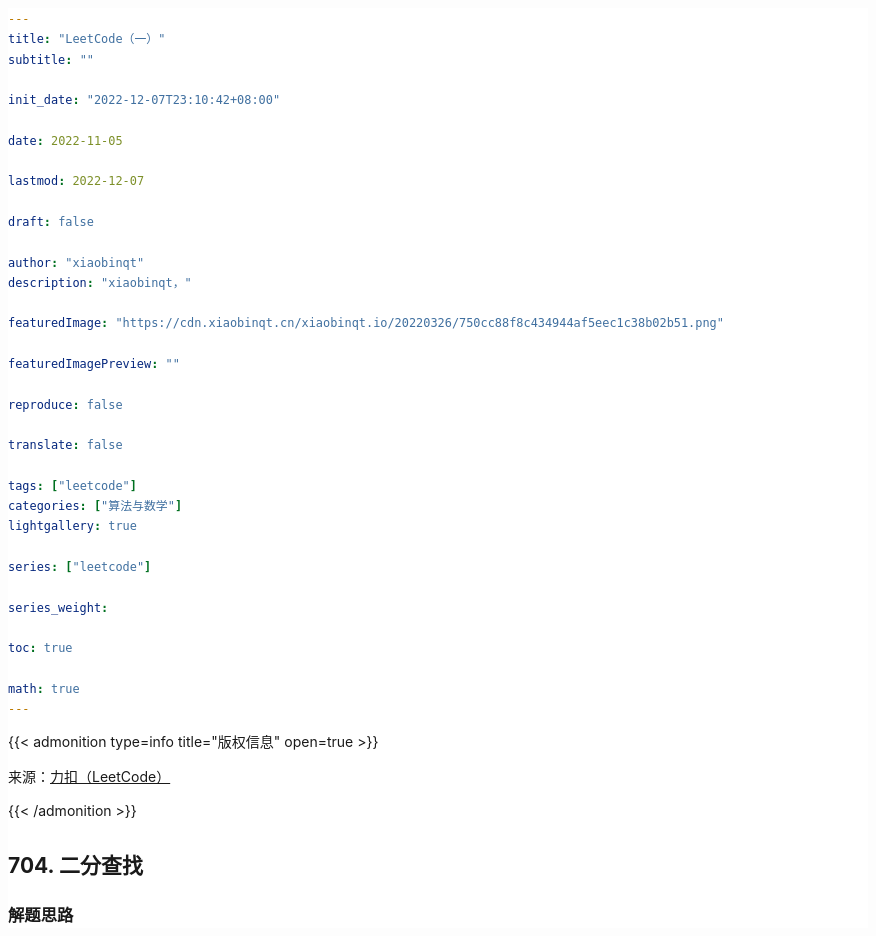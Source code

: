 ```yaml
---
title: "LeetCode（一）"
subtitle: ""

init_date: "2022-12-07T23:10:42+08:00"

date: 2022-11-05

lastmod: 2022-12-07

draft: false

author: "xiaobinqt"
description: "xiaobinqt，"

featuredImage: "https://cdn.xiaobinqt.cn/xiaobinqt.io/20220326/750cc88f8c434944af5eec1c38b02b51.png"

featuredImagePreview: ""

reproduce: false

translate: false

tags: ["leetcode"]
categories: ["算法与数学"]
lightgallery: true

series: ["leetcode"]

series_weight:

toc: true

math: true
---
```







{{< admonition type=info title="版权信息" open=true >}}

来源：[力扣（LeetCode）](https://leetcode.cn/)

{{< /admonition >}}

## 704. 二分查找

### 解题思路


[//]: # (一般采取遍历的形式。如果链表中只有 2 个节点，`1->2`，那么反转后就是`2->1`，也就是 2 的 next 节点是 1，1 的 next 节点是 nil，。当遍历第一个节点 1 时，此时 curr 就是 head，)
[//]: # (![双指针法]&#40;https://cdn.xiaobinqt.cn/xiaobinqt.io/20221208/3b9762938a9b4679974b7481e302cdd1.png '双指针法'&#41;)
[//]: # (## 104. 二叉树的最大深度)
[//]: # ()
[//]: # (题目地址：[https://leetcode.cn/problems/maximum-depth-of-binary-tree/]&#40;https://leetcode.cn/problems/maximum-depth-of-binary-tree/&#41;)
[//]: # (## 汉诺塔问题)
[//]: # ()
[//]: # (题目地址：[https://leetcode.cn/problems/hanota-lcci/solutions/95934/tu-jie-yi-nuo-ta-de-gu-shi-ju-shuo-dang-64ge-pan-z/]&#40;https://leetcode.cn/problems/hanota-lcci/solutions/95934/tu-jie-yi-nuo-ta-de-gu-shi-ju-shuo-dang-64ge-pan-z/&#41;)
[//]: # (## 统计n以内的素数个数)
[//]: # ()
[//]: # (> 素数：只能被 1 和自身整除的自然数，0、1除外。比如 2 只能被 1 和自身整除，但是 4 能被 [1,2,4] 整除，那 4 就不是素数。)